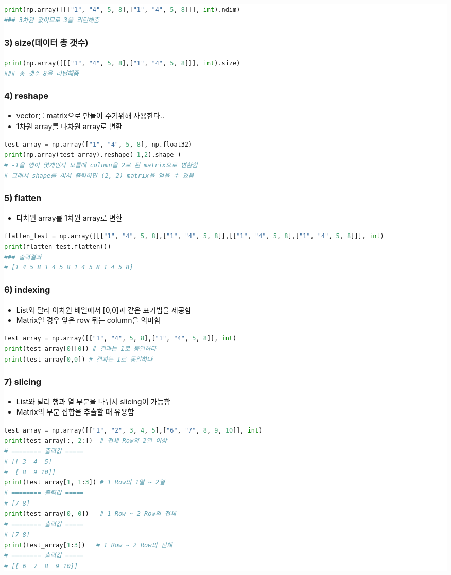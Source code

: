 ~~~python
print(np.array([[["1", "4", 5, 8],["1", "4", 5, 8]]], int).ndim)
### 3차원 값이므로 3을 리턴해줌
~~~
### 3) size(데이터 총 갯수)
~~~python
print(np.array([[["1", "4", 5, 8],["1", "4", 5, 8]]], int).size)
### 총 갯수 8을 리턴해줌
~~~
### 4) reshape
- vector를 matrix으로 만들어 주기위해 사용한다..
- 1차원 array를 다차원 array로 변환
~~~python
test_array = np.array(["1", "4", 5, 8], np.float32)
print(np.array(test_array).reshape(-1,2).shape )
# -1을 행이 몇개인지 모를때 column을 2로 된 matrix으로 변환함
# 그래서 shape를 써서 출력하면 (2, 2) matrix을 얻을 수 있음
~~~

### 5) flatten
- 다차원 array를 1차원 array로 변환
~~~python
flatten_test = np.array([[["1", "4", 5, 8],["1", "4", 5, 8]],[["1", "4", 5, 8],["1", "4", 5, 8]]], int)
print(flatten_test.flatten())
### 출력결과
# [1 4 5 8 1 4 5 8 1 4 5 8 1 4 5 8]
~~~

### 6) indexing
- List와 달리 이차원 배열에서 [0,0]과 같은 표기법을 제공함
- Matrix일 경우 앞은 row 뒤는 column을 의미함

~~~python
test_array = np.array([["1", "4", 5, 8],["1", "4", 5, 8]], int)
print(test_array[0][0]) # 결과는 1로 동일하다
print(test_array[0,0]) # 결과는 1로 동일하다
~~~

### 7) slicing
- List와 달리 행과 열 부분을 나눠서 slicing이 가능함
- Matrix의 부분 집합을 추출할 때 유용함

~~~python
test_array = np.array([["1", "2", 3, 4, 5],["6", "7", 8, 9, 10]], int)
print(test_array[:, 2:])  # 전체 Row의 2열 이상
# ======== 출력값 =====
# [[ 3  4  5]
#  [ 8  9 10]]
print(test_array[1, 1:3]) # 1 Row의 1열 ~ 2열
# ======== 출력값 =====
# [7 8]
print(test_array[0, 0])   # 1 Row ~ 2 Row의 전체
# ======== 출력값 =====
# [7 8]
print(test_array[1:3])   # 1 Row ~ 2 Row의 전체
# ======== 출력값 =====
# [[ 6  7  8  9 10]]
~~~

